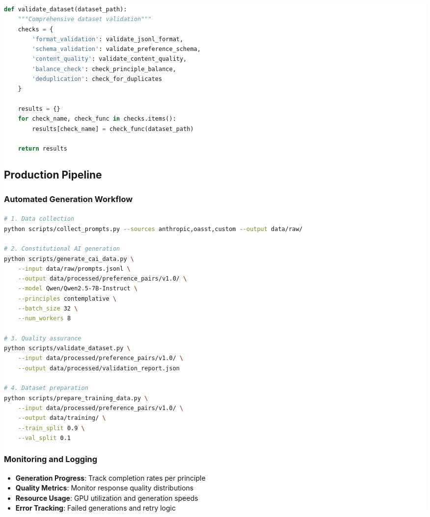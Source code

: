 ```python
def validate_dataset(dataset_path):
    """Comprehensive dataset validation"""
    checks = {
        'format_validation': validate_jsonl_format,
        'schema_validation': validate_preference_schema,
        'content_quality': validate_content_quality,
        'balance_check': check_principle_balance,
        'deduplication': check_for_duplicates
    }
    
    results = {}
    for check_name, check_func in checks.items():
        results[check_name] = check_func(dataset_path)
    
    return results
```

## Production Pipeline

### Automated Generation Workflow

```bash
# 1. Data collection
python scripts/collect_prompts.py --sources anthropic,oasst,custom --output data/raw/

# 2. Constitutional AI generation
python scripts/generate_cai_data.py \
    --input data/raw/prompts.jsonl \
    --output data/processed/preference_pairs/v1.0/ \
    --model Qwen/Qwen2.5-7B-Instruct \
    --principles contemplative \
    --batch_size 32 \
    --num_workers 8

# 3. Quality assurance
python scripts/validate_dataset.py \
    --input data/processed/preference_pairs/v1.0/ \
    --output data/processed/validation_report.json

# 4. Dataset preparation
python scripts/prepare_training_data.py \
    --input data/processed/preference_pairs/v1.0/ \
    --output data/training/ \
    --train_split 0.9 \
    --val_split 0.1
```

### Monitoring and Logging

- **Generation Progress**: Track completion rates per principle
- **Quality Metrics**: Monitor response quality distributions
- **Resource Usage**: GPU utilization and generation speeds
- **Error Tracking**: Failed generations and retry logic
